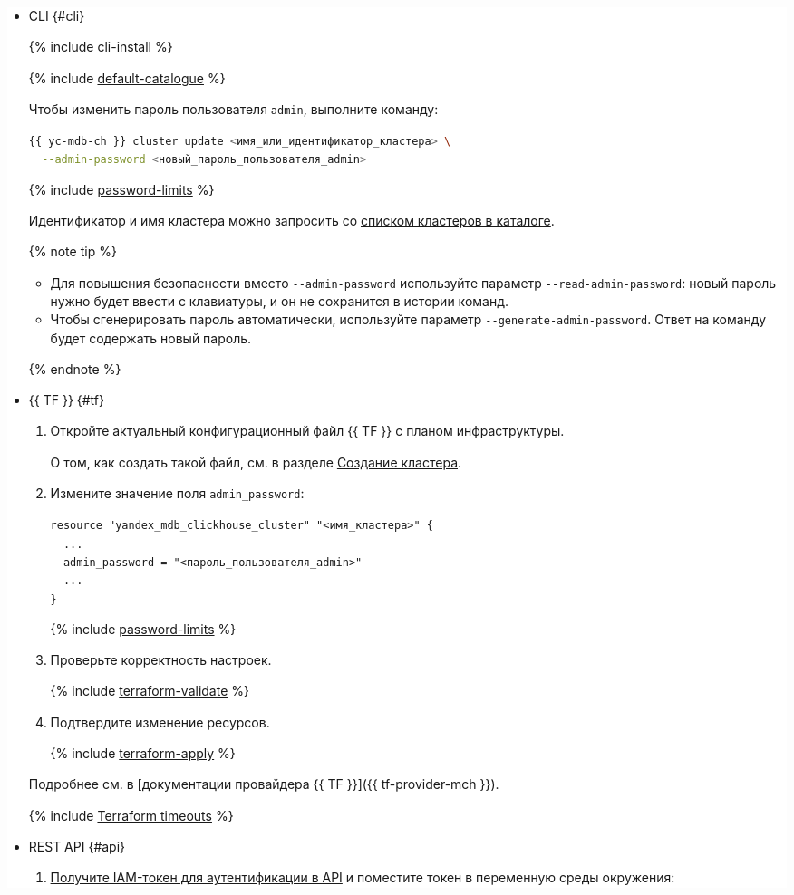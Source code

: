 - CLI {#cli}

    {% include [cli-install](../../_includes/cli-install.md) %}

    {% include [default-catalogue](../../_includes/default-catalogue.md) %}

    Чтобы изменить пароль пользователя `admin`, выполните команду:

    ```bash
    {{ yc-mdb-ch }} cluster update <имя_или_идентификатор_кластера> \
      --admin-password <новый_пароль_пользователя_admin>
    ```

    {% include [password-limits](../../_includes/mdb/mch/note-info-password-limits.md) %}

    Идентификатор и имя кластера можно запросить со [списком кластеров в каталоге](cluster-list.md#list-clusters).

    {% note tip %}

    * Для повышения безопасности вместо `--admin-password` используйте параметр `--read-admin-password`: новый пароль нужно будет ввести с клавиатуры, и он не сохранится в истории команд.
    * Чтобы сгенерировать пароль автоматически, используйте параметр `--generate-admin-password`. Ответ на команду будет содержать новый пароль.

    {% endnote %}

- {{ TF }} {#tf}

    1. Откройте актуальный конфигурационный файл {{ TF }} с планом инфраструктуры.

        О том, как создать такой файл, см. в разделе [Создание кластера](cluster-create.md).

    1. Измените значение поля `admin_password`:

        ```hcl
        resource "yandex_mdb_clickhouse_cluster" "<имя_кластера>" {
          ...
          admin_password = "<пароль_пользователя_admin>"
          ...
        }
        ```

        {% include [password-limits](../../_includes/mdb/mch/note-info-password-limits.md) %}

    1. Проверьте корректность настроек.

        {% include [terraform-validate](../../_includes/mdb/terraform/validate.md) %}

    1. Подтвердите изменение ресурсов.

        {% include [terraform-apply](../../_includes/mdb/terraform/apply.md) %}

    Подробнее см. в [документации провайдера {{ TF }}]({{ tf-provider-mch }}).

    {% include [Terraform timeouts](../../_includes/mdb/mch/terraform/timeouts.md) %}

- REST API {#api}

    1. [Получите IAM-токен для аутентификации в API](../api-ref/authentication.md) и поместите токен в переменную среды окружения:
